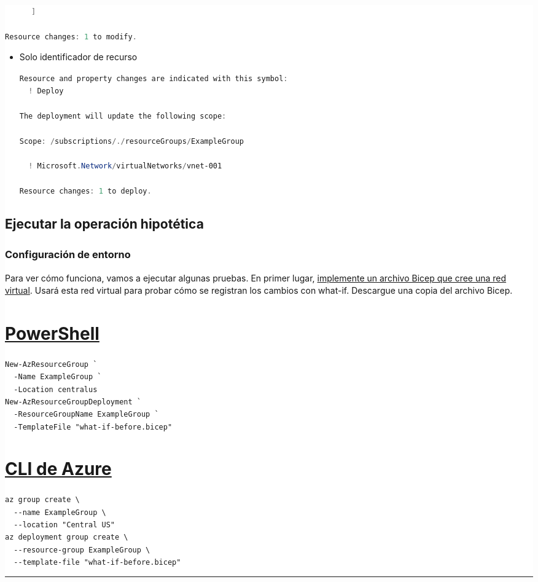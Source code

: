   ```powershell
        ]

  Resource changes: 1 to modify.
  ```

* Solo identificador de recurso

  ```powershell
  Resource and property changes are indicated with this symbol:
    ! Deploy

  The deployment will update the following scope:

  Scope: /subscriptions/./resourceGroups/ExampleGroup

    ! Microsoft.Network/virtualNetworks/vnet-001

  Resource changes: 1 to deploy.
  ```

## <a name="run-what-if-operation"></a>Ejecutar la operación hipotética

### <a name="set-up-environment"></a>Configuración de entorno

Para ver cómo funciona, vamos a ejecutar algunas pruebas. En primer lugar, [implemente un archivo Bicep que cree una red virtual](https://github.com/Azure/azure-docs-bicep-samples/blob/main/bicep/what-if/what-if-before.bicep). Usará esta red virtual para probar cómo se registran los cambios con what-if. Descargue una copia del archivo Bicep.

# <a name="powershell"></a>[PowerShell](#tab/azure-powershell)

```azurepowershell
New-AzResourceGroup `
  -Name ExampleGroup `
  -Location centralus
New-AzResourceGroupDeployment `
  -ResourceGroupName ExampleGroup `
  -TemplateFile "what-if-before.bicep"
```

# <a name="azure-cli"></a>[CLI de Azure](#tab/azure-cli)

```azurecli
az group create \
  --name ExampleGroup \
  --location "Central US"
az deployment group create \
  --resource-group ExampleGroup \
  --template-file "what-if-before.bicep"
```

---